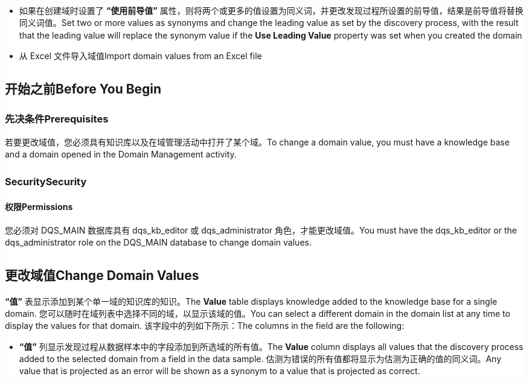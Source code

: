 -   <span data-ttu-id="0301a-111">如果在创建域时设置了 **“使用前导值”** 属性，则将两个或更多的值设置为同义词，并更改发现过程所设置的前导值，结果是前导值将替换同义词值。</span><span class="sxs-lookup"><span data-stu-id="0301a-111">Set two or more values as synonyms and change the leading value as set by the discovery process, with the result that the leading value will replace the synonym value if the **Use Leading Value** property was set when you created the domain</span></span>  
  
-   <span data-ttu-id="0301a-112">从 Excel 文件导入域值</span><span class="sxs-lookup"><span data-stu-id="0301a-112">Import domain values from an Excel file</span></span>  
  
##  <a name="before-you-begin"></a><a name="BeforeYouBegin"></a> <span data-ttu-id="0301a-113">开始之前</span><span class="sxs-lookup"><span data-stu-id="0301a-113">Before You Begin</span></span>  
  
###  <a name="prerequisites"></a><a name="Prerequisites"></a><span data-ttu-id="0301a-114">先决条件</span><span class="sxs-lookup"><span data-stu-id="0301a-114">Prerequisites</span></span>  
 <span data-ttu-id="0301a-115">若要更改域值，您必须具有知识库以及在域管理活动中打开了某个域。</span><span class="sxs-lookup"><span data-stu-id="0301a-115">To change a domain value, you must have a knowledge base and a domain opened in the Domain Management activity.</span></span>  
  
###  <a name="security"></a><a name="Security"></a> <span data-ttu-id="0301a-116">Security</span><span class="sxs-lookup"><span data-stu-id="0301a-116">Security</span></span>  
  
####  <a name="permissions"></a><a name="Permissions"></a> <span data-ttu-id="0301a-117">权限</span><span class="sxs-lookup"><span data-stu-id="0301a-117">Permissions</span></span>  
 <span data-ttu-id="0301a-118">您必须对 DQS_MAIN 数据库具有 dqs_kb_editor 或 dqs_administrator 角色，才能更改域值。</span><span class="sxs-lookup"><span data-stu-id="0301a-118">You must have the dqs_kb_editor or the dqs_administrator role on the DQS_MAIN database to change domain values.</span></span>  
  
##  <a name="change-domain-values"></a><a name="Change"></a><span data-ttu-id="0301a-119">更改域值</span><span class="sxs-lookup"><span data-stu-id="0301a-119">Change Domain Values</span></span>  
 <span data-ttu-id="0301a-120">**“值”** 表显示添加到某个单一域的知识库的知识。</span><span class="sxs-lookup"><span data-stu-id="0301a-120">The **Value** table displays knowledge added to the knowledge base for a single domain.</span></span> <span data-ttu-id="0301a-121">您可以随时在域列表中选择不同的域，以显示该域的值。</span><span class="sxs-lookup"><span data-stu-id="0301a-121">You can select a different domain in the domain list at any time to display the values for that domain.</span></span> <span data-ttu-id="0301a-122">该字段中的列如下所示：</span><span class="sxs-lookup"><span data-stu-id="0301a-122">The columns in the field are the following:</span></span>  
  
-   <span data-ttu-id="0301a-123">**“值”** 列显示发现过程从数据样本中的字段添加到所选域的所有值。</span><span class="sxs-lookup"><span data-stu-id="0301a-123">The **Value** column displays all values that the discovery process added to the selected domain from a field in the data sample.</span></span> <span data-ttu-id="0301a-124">估测为错误的所有值都将显示为估测为正确的值的同义词。</span><span class="sxs-lookup"><span data-stu-id="0301a-124">Any value that is projected as an error will be shown as a synonym to a value that is projected as correct.</span></span>  
  